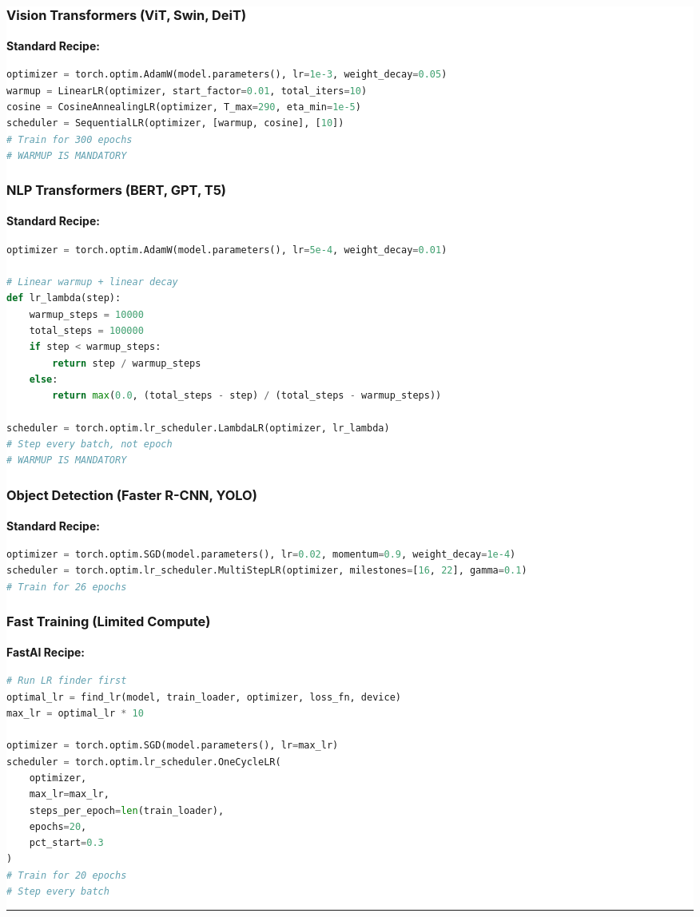 ### Vision Transformers (ViT, Swin, DeiT)

**Standard Recipe:**
```python
optimizer = torch.optim.AdamW(model.parameters(), lr=1e-3, weight_decay=0.05)
warmup = LinearLR(optimizer, start_factor=0.01, total_iters=10)
cosine = CosineAnnealingLR(optimizer, T_max=290, eta_min=1e-5)
scheduler = SequentialLR(optimizer, [warmup, cosine], [10])
# Train for 300 epochs
# WARMUP IS MANDATORY
```

### NLP Transformers (BERT, GPT, T5)

**Standard Recipe:**
```python
optimizer = torch.optim.AdamW(model.parameters(), lr=5e-4, weight_decay=0.01)

# Linear warmup + linear decay
def lr_lambda(step):
    warmup_steps = 10000
    total_steps = 100000
    if step < warmup_steps:
        return step / warmup_steps
    else:
        return max(0.0, (total_steps - step) / (total_steps - warmup_steps))

scheduler = torch.optim.lr_scheduler.LambdaLR(optimizer, lr_lambda)
# Step every batch, not epoch
# WARMUP IS MANDATORY
```

### Object Detection (Faster R-CNN, YOLO)

**Standard Recipe:**
```python
optimizer = torch.optim.SGD(model.parameters(), lr=0.02, momentum=0.9, weight_decay=1e-4)
scheduler = torch.optim.lr_scheduler.MultiStepLR(optimizer, milestones=[16, 22], gamma=0.1)
# Train for 26 epochs
```

### Fast Training (Limited Compute)

**FastAI Recipe:**
```python
# Run LR finder first
optimal_lr = find_lr(model, train_loader, optimizer, loss_fn, device)
max_lr = optimal_lr * 10

optimizer = torch.optim.SGD(model.parameters(), lr=max_lr)
scheduler = torch.optim.lr_scheduler.OneCycleLR(
    optimizer,
    max_lr=max_lr,
    steps_per_epoch=len(train_loader),
    epochs=20,
    pct_start=0.3
)
# Train for 20 epochs
# Step every batch
```

---